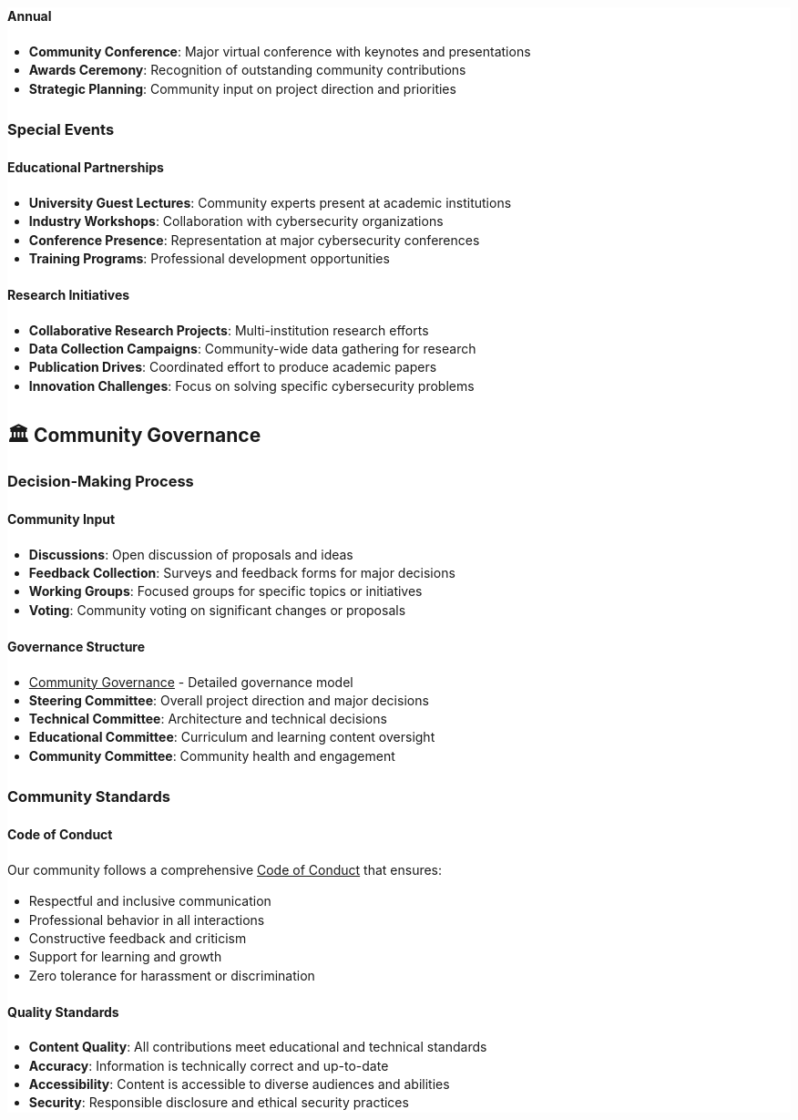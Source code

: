 #### **Annual**
- **Community Conference**: Major virtual conference with keynotes and presentations
- **Awards Ceremony**: Recognition of outstanding community contributions
- **Strategic Planning**: Community input on project direction and priorities

### Special Events

#### **Educational Partnerships**
- **University Guest Lectures**: Community experts present at academic institutions
- **Industry Workshops**: Collaboration with cybersecurity organizations
- **Conference Presence**: Representation at major cybersecurity conferences
- **Training Programs**: Professional development opportunities

#### **Research Initiatives**
- **Collaborative Research Projects**: Multi-institution research efforts
- **Data Collection Campaigns**: Community-wide data gathering for research
- **Publication Drives**: Coordinated effort to produce academic papers
- **Innovation Challenges**: Focus on solving specific cybersecurity problems

## 🏛️ Community Governance

### Decision-Making Process

#### **Community Input**
- **Discussions**: Open discussion of proposals and ideas
- **Feedback Collection**: Surveys and feedback forms for major decisions
- **Working Groups**: Focused groups for specific topics or initiatives
- **Voting**: Community voting on significant changes or proposals

#### **Governance Structure**
- [Community Governance](governance/COMMUNITY_GOVERNANCE.md) - Detailed governance model
- **Steering Committee**: Overall project direction and major decisions
- **Technical Committee**: Architecture and technical decisions
- **Educational Committee**: Curriculum and learning content oversight
- **Community Committee**: Community health and engagement

### Community Standards

#### **Code of Conduct**
Our community follows a comprehensive [Code of Conduct](../CONTRIBUTING.md#code-of-conduct) that ensures:
- Respectful and inclusive communication
- Professional behavior in all interactions
- Constructive feedback and criticism
- Support for learning and growth
- Zero tolerance for harassment or discrimination

#### **Quality Standards**
- **Content Quality**: All contributions meet educational and technical standards
- **Accuracy**: Information is technically correct and up-to-date
- **Accessibility**: Content is accessible to diverse audiences and abilities
- **Security**: Responsible disclosure and ethical security practices
